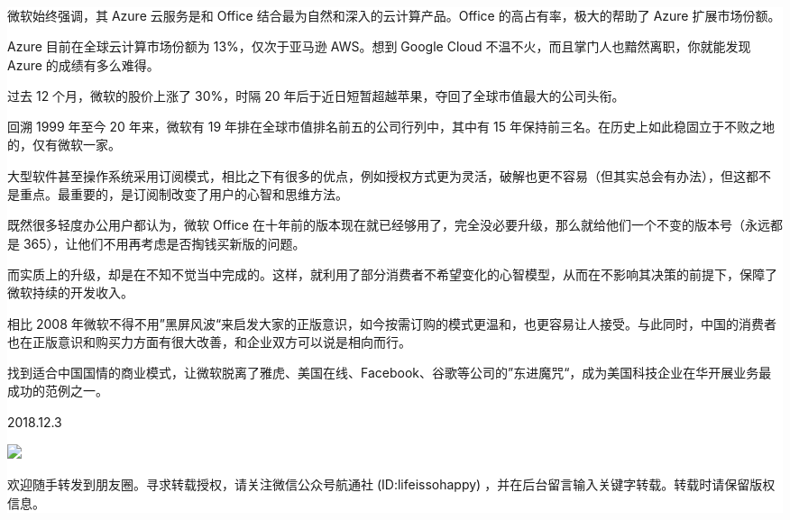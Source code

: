 微软始终强调，其 Azure 云服务是和 Office 结合最为自然和深入的云计算产品。Office 的高占有率，极大的帮助了 Azure 扩展市场份额。

Azure 目前在全球云计算市场份额为 13%，仅次于亚马逊 AWS。想到 Google Cloud 不温不火，而且掌门人也黯然离职，你就能发现 Azure 的成绩有多么难得。

过去 12 个月，微软的股价上涨了 30%，时隔 20 年后于近日短暂超越苹果，夺回了全球市值最大的公司头衔。

回溯 1999 年至今 20 年来，微软有 19 年排在全球市值排名前五的公司行列中，其中有 15 年保持前三名。在历史上如此稳固立于不败之地的，仅有微软一家。

大型软件甚至操作系统采用订阅模式，相比之下有很多的优点，例如授权方式更为灵活，破解也更不容易（但其实总会有办法），但这都不是重点。最重要的，是订阅制改变了用户的心智和思维方法。

既然很多轻度办公用户都认为，微软 Office 在十年前的版本现在就已经够用了，完全没必要升级，那么就给他们一个不变的版本号（永远都是 365），让他们不用再考虑是否掏钱买新版的问题。

而实质上的升级，却是在不知不觉当中完成的。这样，就利用了部分消费者不希望变化的心智模型，从而在不影响其决策的前提下，保障了微软持续的开发收入。

相比 2008 年微软不得不用”黑屏风波“来启发大家的正版意识，如今按需订购的模式更温和，也更容易让人接受。与此同时，中国的消费者也在正版意识和购买力方面有很大改善，和企业双方可以说是相向而行。

找到适合中国国情的商业模式，让微软脱离了雅虎、美国在线、Facebook、谷歌等公司的”东进魔咒“，成为美国科技企业在华开展业务最成功的范例之一。

2018.12.3

![](https://lishuhang.me/img/2018/12/03/bei-yi-wang-de-office-2019/08.gif)

欢迎随手转发到朋友圈。寻求转载授权，请关注微信公众号航通社 (ID:lifeissohappy) ，并在后台留言输入关键字转载。转载时请保留版权信息。